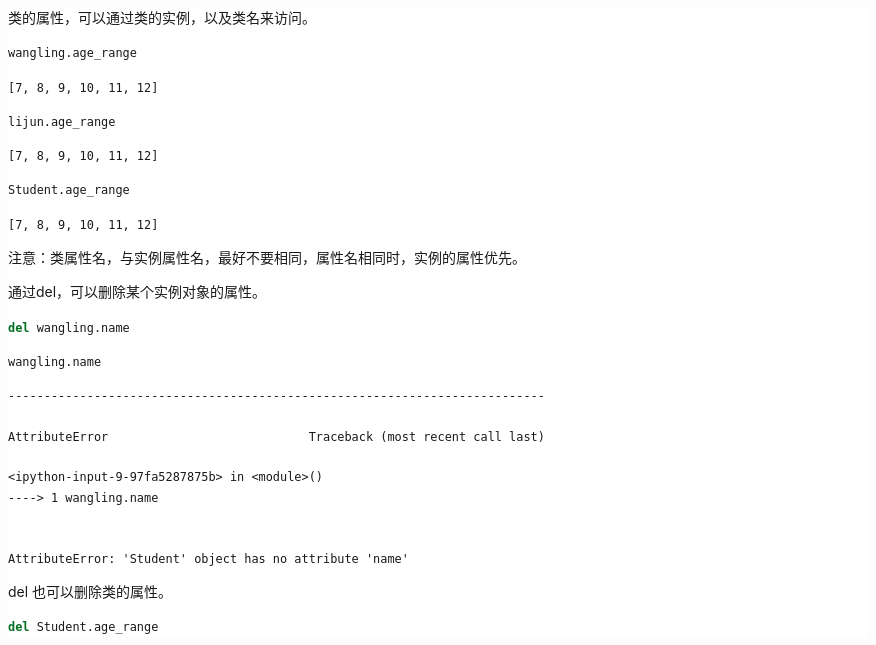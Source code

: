类的属性，可以通过类的实例，以及类名来访问。


```python
wangling.age_range
```




    [7, 8, 9, 10, 11, 12]




```python
lijun.age_range
```




    [7, 8, 9, 10, 11, 12]




```python
Student.age_range
```




    [7, 8, 9, 10, 11, 12]



注意：类属性名，与实例属性名，最好不要相同，属性名相同时，实例的属性优先。

通过del，可以删除某个实例对象的属性。


```python
del wangling.name
```


```python
wangling.name
```


    ---------------------------------------------------------------------------

    AttributeError                            Traceback (most recent call last)

    <ipython-input-9-97fa5287875b> in <module>()
    ----> 1 wangling.name
    

    AttributeError: 'Student' object has no attribute 'name'


del 也可以删除类的属性。


```python
del Student.age_range
```

